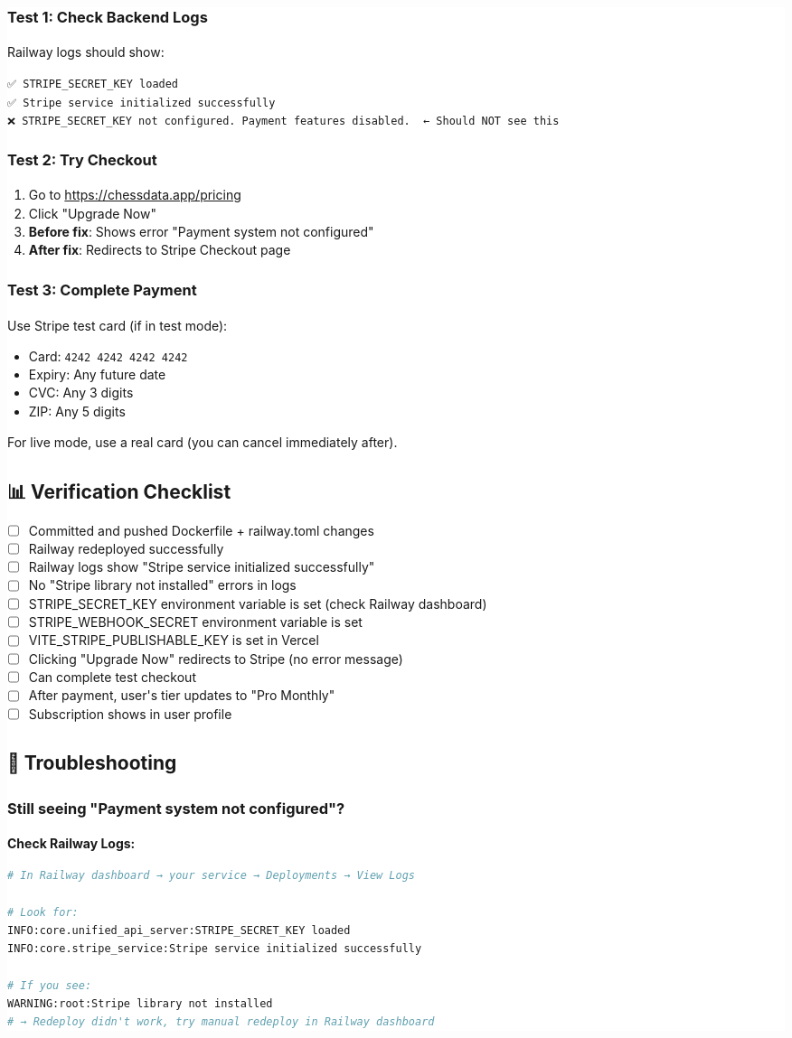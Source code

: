 ### Test 1: Check Backend Logs
Railway logs should show:
```
✅ STRIPE_SECRET_KEY loaded
✅ Stripe service initialized successfully
❌ STRIPE_SECRET_KEY not configured. Payment features disabled.  ← Should NOT see this
```

### Test 2: Try Checkout
1. Go to https://chessdata.app/pricing
2. Click "Upgrade Now"
3. **Before fix**: Shows error "Payment system not configured"
4. **After fix**: Redirects to Stripe Checkout page

### Test 3: Complete Payment
Use Stripe test card (if in test mode):
- Card: `4242 4242 4242 4242`
- Expiry: Any future date
- CVC: Any 3 digits
- ZIP: Any 5 digits

For live mode, use a real card (you can cancel immediately after).

## 📊 Verification Checklist

- [ ] Committed and pushed Dockerfile + railway.toml changes
- [ ] Railway redeployed successfully
- [ ] Railway logs show "Stripe service initialized successfully"
- [ ] No "Stripe library not installed" errors in logs
- [ ] STRIPE_SECRET_KEY environment variable is set (check Railway dashboard)
- [ ] STRIPE_WEBHOOK_SECRET environment variable is set
- [ ] VITE_STRIPE_PUBLISHABLE_KEY is set in Vercel
- [ ] Clicking "Upgrade Now" redirects to Stripe (no error message)
- [ ] Can complete test checkout
- [ ] After payment, user's tier updates to "Pro Monthly"
- [ ] Subscription shows in user profile

## 🚨 Troubleshooting

### Still seeing "Payment system not configured"?

**Check Railway Logs:**
```bash
# In Railway dashboard → your service → Deployments → View Logs

# Look for:
INFO:core.unified_api_server:STRIPE_SECRET_KEY loaded
INFO:core.stripe_service:Stripe service initialized successfully

# If you see:
WARNING:root:Stripe library not installed
# → Redeploy didn't work, try manual redeploy in Railway dashboard
```
